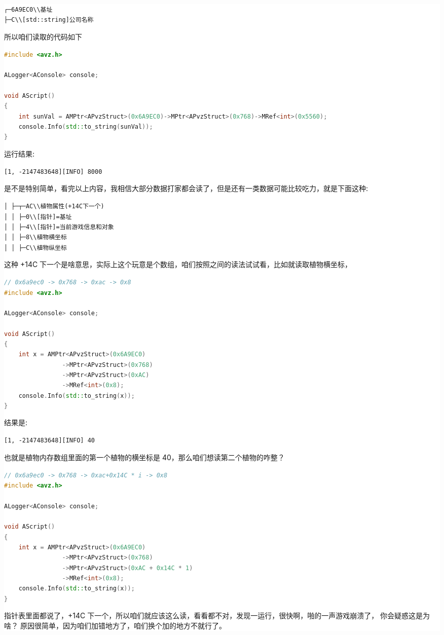 ```
┌─6A9EC0\\基址
├─C\\[std::string]公司名称
```
所以咱们读取的代码如下

```C++
#include <avz.h>

ALogger<AConsole> console;

void AScript()
{
    int sunVal = AMPtr<APvzStruct>(0x6A9EC0)->MPtr<APvzStruct>(0x768)->MRef<int>(0x5560);
    console.Info(std::to_string(sunVal));
}
```
运行结果:
```
[1, -2147483648][INFO] 8000
```
是不是特别简单，看完以上内容，我相信大部分数据打家都会读了，但是还有一类数据可能比较吃力，就是下面这种:
```
│ ├─┬─AC\\植物属性(+14C下一个)
│ │ ├─0\\[指针]=基址
│ │ ├─4\\[指针]=当前游戏信息和对象
│ │ ├─8\\植物横坐标
│ │ ├─C\\植物纵坐标
```
这种 +14C 下一个是啥意思，实际上这个玩意是个数组，咱们按照之间的读法试试看，比如就读取植物横坐标，
```C++
// 0x6a9ec0 -> 0x768 -> 0xac -> 0x8
#include <avz.h>

ALogger<AConsole> console;

void AScript()
{
    int x = AMPtr<APvzStruct>(0x6A9EC0)
                ->MPtr<APvzStruct>(0x768)
                ->MPtr<APvzStruct>(0xAC)
                ->MRef<int>(0x8);
    console.Info(std::to_string(x));
}
```
结果是: 
```
[1, -2147483648][INFO] 40
```
也就是植物内存数组里面的第一个植物的横坐标是 40，那么咱们想读第二个植物的咋整？
```C++
// 0x6a9ec0 -> 0x768 -> 0xac+0x14C * i -> 0x8
#include <avz.h>

ALogger<AConsole> console;

void AScript()
{
    int x = AMPtr<APvzStruct>(0x6A9EC0)
                ->MPtr<APvzStruct>(0x768)
                ->MPtr<APvzStruct>(0xAC + 0x14C * 1)
                ->MRef<int>(0x8);
    console.Info(std::to_string(x));
}
```
指针表里面都说了，+14C 下一个，所以咱们就应该这么读，看看都不对，发现一运行，很快啊，啪的一声游戏崩溃了，
你会疑惑这是为啥？ 原因很简单，因为咱们加错地方了，咱们换个加的地方不就行了。
